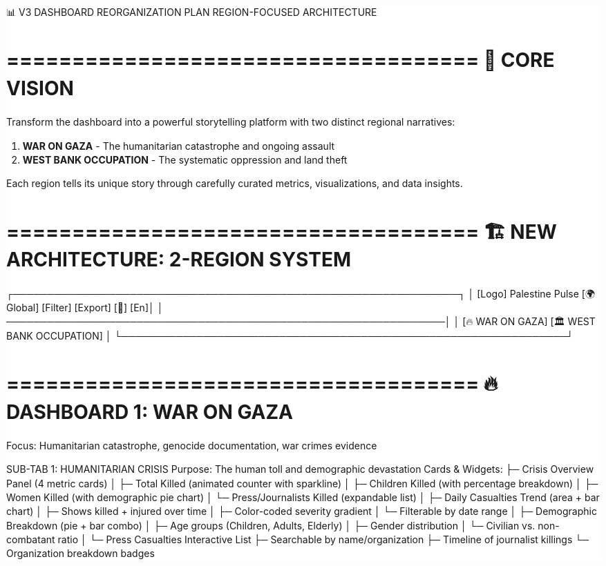📊 V3 DASHBOARD REORGANIZATION PLAN
REGION-FOCUSED ARCHITECTURE

====================================
🎯 CORE VISION
====================================

Transform the dashboard into a powerful storytelling platform with two distinct regional narratives:
1. **WAR ON GAZA** - The humanitarian catastrophe and ongoing assault
2. **WEST BANK OCCUPATION** - The systematic oppression and land theft

Each region tells its unique story through carefully curated metrics, visualizations, and data insights.

====================================
🏗️ NEW ARCHITECTURE: 2-REGION SYSTEM
====================================

┌─────────────────────────────────────────────────────────────────┐
│ [Logo] Palestine Pulse     [🌍 Global] [Filter] [Export] [🌙] [En]│
│ ────────────────────────────────────────────────────────────────│
│ [🔥 WAR ON GAZA] [🏛️ WEST BANK OCCUPATION]                      │
└─────────────────────────────────────────────────────────────────┘

====================================
🔥 DASHBOARD 1: WAR ON GAZA
====================================

Focus: Humanitarian catastrophe, genocide documentation, war crimes evidence

SUB-TAB 1: HUMANITARIAN CRISIS
Purpose: The human toll and demographic devastation
Cards & Widgets:
  ├─ Crisis Overview Panel (4 metric cards)
  │  ├─ Total Killed (animated counter with sparkline)
  │  ├─ Children Killed (with percentage breakdown)
  │  ├─ Women Killed (with demographic pie chart)
  │  └─ Press/Journalists Killed (expandable list)
  │
  ├─ Daily Casualties Trend (area + bar chart)
  │  ├─ Shows killed + injured over time
  │  ├─ Color-coded severity gradient
  │  └─ Filterable by date range
  │
  ├─ Demographic Breakdown (pie + bar combo)
  │  ├─ Age groups (Children, Adults, Elderly)
  │  ├─ Gender distribution
  │  └─ Civilian vs. non-combatant ratio
  │
  └─ Press Casualties Interactive List
     ├─ Searchable by name/organization
     ├─ Timeline of journalist killings
     └─ Organization breakdown badges
